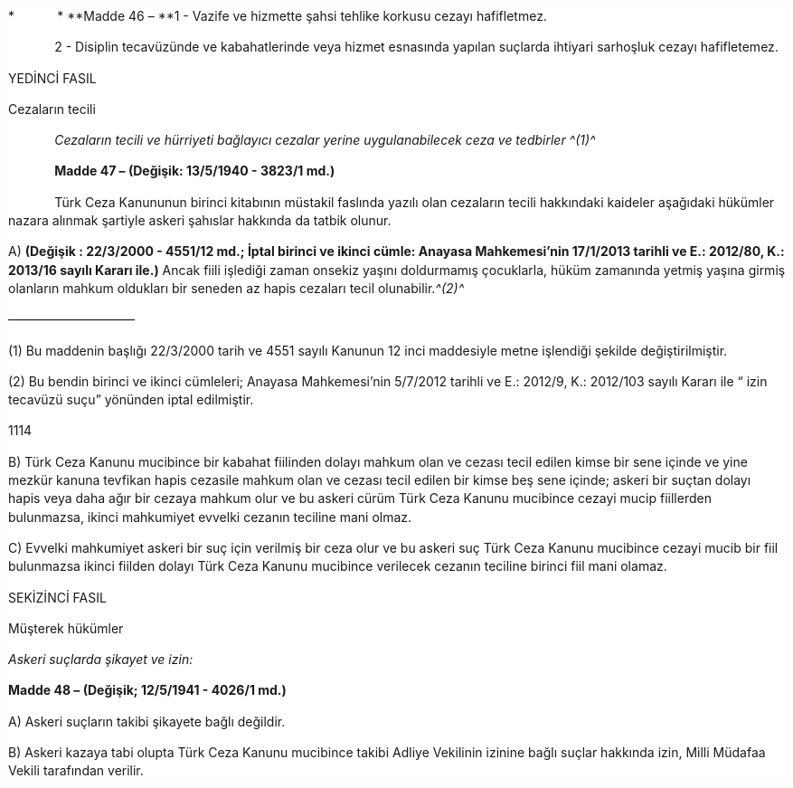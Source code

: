 *            * **Madde 46 – **1 - Vazife ve hizmette şahsi tehlike
korkusu cezayı hafifletmez.

             2 - Disiplin tecavüzünde ve kabahatlerinde veya hizmet
esnasında yapılan suçlarda ihtiyari sarhoşluk cezayı hafifletemez.

YEDİNCİ FASIL

Cezaların tecili

             *Cezaların tecili ve hürriyeti bağlayıcı cezalar yerine
uygulanabilecek ceza ve tedbirler ^(1)^*

             **Madde 47 – (Değişik: 13/5/1940 - 3823/1 md.)**

             Türk Ceza Kanununun birinci kitabının müstakil faslında
yazılı olan cezaların tecili hakkındaki kaideler aşağıdaki hükümler
nazara alınmak şartiyle askeri şahıslar hakkında da tatbik olunur.

A\) **(Değişik : 22/3/2000 - 4551/12 md.; İptal birinci ve ikinci cümle:
Anayasa Mahkemesi’nin 17/1/2013 tarihli ve E.: 2012/80, K.: 2013/16
sayılı Kararı ile.)** Ancak fiili işlediği zaman onsekiz yaşını
doldurmamış çocuklarla, hüküm zamanında yetmiş yaşına girmiş olanların
mahkum oldukları bir seneden az hapis cezaları tecil olunabilir.*^(2)^*

——————————

\(1) Bu maddenin başlığı 22/3/2000 tarih ve 4551 sayılı Kanunun 12 inci
maddesiyle metne işlendiği şekilde değiştirilmiştir.

\(2) Bu bendin birinci ve ikinci cümleleri; Anayasa Mahkemesi’nin
5/7/2012 tarihli ve E.: 2012/9, K.: 2012/103 sayılı Kararı ile “ izin
tecavüzü suçu” yönünden iptal edilmiştir.

1114

B\) Türk Ceza Kanunu mucibince bir kabahat fiilinden dolayı mahkum olan
ve cezası tecil edilen kimse bir sene içinde ve yine mezkür kanuna
tevfikan hapis cezasile mahkum olan ve cezası tecil edilen bir kimse beş
sene içinde; askeri bir suçtan dolayı hapis veya daha ağır bir cezaya
mahkum olur ve bu askeri cürüm Türk Ceza Kanunu mucibince cezayi mucip
fiillerden bulunmazsa, ikinci mahkumiyet evvelki cezanın teciline mani
olmaz.

C\) Evvelki mahkumiyet askeri bir suç için verilmiş bir ceza olur ve bu
askeri suç Türk Ceza Kanunu mucibince cezayi mucib bir fiil bulunmazsa
ikinci fiilden dolayı Türk Ceza Kanunu mucibince verilecek cezanın
teciline birinci fiil mani olamaz.

SEKİZİNCİ FASIL

Müşterek hükümler

*Askeri suçlarda şikayet ve izin:*

**Madde 48 – (Değişik; 12/5/1941 - 4026/1 md.)**

A\) Askeri suçların takibi şikayete bağlı değildir.

B\) Askeri kazaya tabi olupta Türk Ceza Kanunu mucibince takibi Adliye
Vekilinin izinine bağlı suçlar hakkında izin, Milli Müdafaa Vekili
tarafından verilir.
